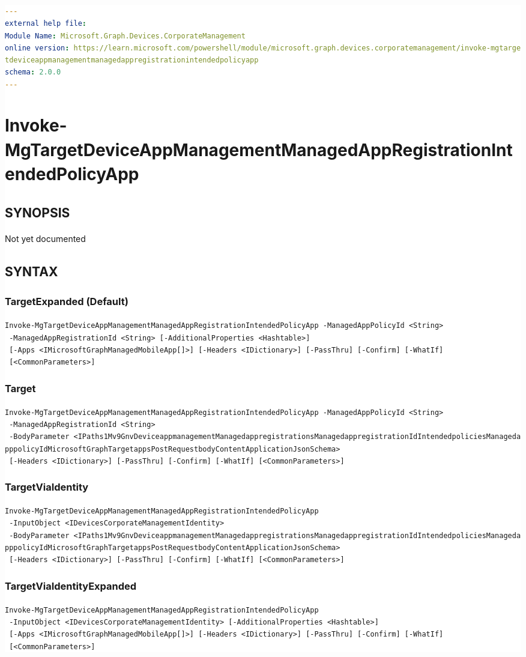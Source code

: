 ```yaml
---
external help file:
Module Name: Microsoft.Graph.Devices.CorporateManagement
online version: https://learn.microsoft.com/powershell/module/microsoft.graph.devices.corporatemanagement/invoke-mgtargetdeviceappmanagementmanagedappregistrationintendedpolicyapp
schema: 2.0.0
---
```


# Invoke-MgTargetDeviceAppManagementManagedAppRegistrationIntendedPolicyApp

## SYNOPSIS
Not yet documented

## SYNTAX

### TargetExpanded (Default)
```
Invoke-MgTargetDeviceAppManagementManagedAppRegistrationIntendedPolicyApp -ManagedAppPolicyId <String>
 -ManagedAppRegistrationId <String> [-AdditionalProperties <Hashtable>]
 [-Apps <IMicrosoftGraphManagedMobileApp[]>] [-Headers <IDictionary>] [-PassThru] [-Confirm] [-WhatIf]
 [<CommonParameters>]
```

### Target
```
Invoke-MgTargetDeviceAppManagementManagedAppRegistrationIntendedPolicyApp -ManagedAppPolicyId <String>
 -ManagedAppRegistrationId <String>
 -BodyParameter <IPaths1Mv9GnvDeviceappmanagementManagedappregistrationsManagedappregistrationIdIntendedpoliciesManagedapppolicyIdMicrosoftGraphTargetappsPostRequestbodyContentApplicationJsonSchema>
 [-Headers <IDictionary>] [-PassThru] [-Confirm] [-WhatIf] [<CommonParameters>]
```

### TargetViaIdentity
```
Invoke-MgTargetDeviceAppManagementManagedAppRegistrationIntendedPolicyApp
 -InputObject <IDevicesCorporateManagementIdentity>
 -BodyParameter <IPaths1Mv9GnvDeviceappmanagementManagedappregistrationsManagedappregistrationIdIntendedpoliciesManagedapppolicyIdMicrosoftGraphTargetappsPostRequestbodyContentApplicationJsonSchema>
 [-Headers <IDictionary>] [-PassThru] [-Confirm] [-WhatIf] [<CommonParameters>]
```

### TargetViaIdentityExpanded
```
Invoke-MgTargetDeviceAppManagementManagedAppRegistrationIntendedPolicyApp
 -InputObject <IDevicesCorporateManagementIdentity> [-AdditionalProperties <Hashtable>]
 [-Apps <IMicrosoftGraphManagedMobileApp[]>] [-Headers <IDictionary>] [-PassThru] [-Confirm] [-WhatIf]
 [<CommonParameters>]
```
